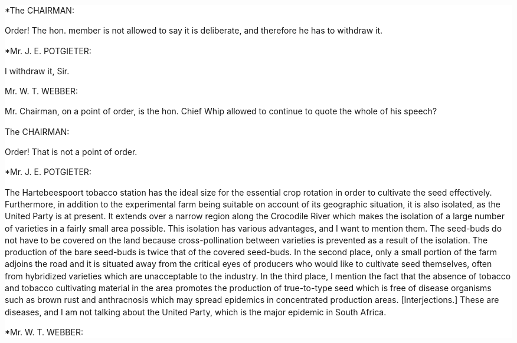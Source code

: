 </speech>

<speech by="#chairman">

<from>*The <person refersTo="hansard_za">CHAIRMAN</person>:</from>

<p>Order! The hon. member is not allowed to say it is deliberate, and therefore he has to withdraw it.</p>

</speech>

<speech by="#potgieter">

<from>*Mr. <person refersTo="hansard_za">J. E. POTGIETER</person>:</from>

<p>I withdraw it, Sir.</p>

</speech>

<speech by="#webber">

<from>Mr. <person refersTo="hansard_za">W. T. WEBBER</person>:</from>

<p>Mr. Chairman, on a point of order, is the hon. Chief Whip allowed to continue to quote the whole of his speech&#x003F;</p>

</speech>

<speech by="#chairman">

<from>The <person refersTo="hansard_za">CHAIRMAN</person>:</from>

<p>Order! That is not a point of order.</p>

</speech>

<speech by="#potgieter">

<from>*Mr. <person refersTo="hansard_za">J. E. POTGIETER</person>:</from>

<p>The Hartebeespoort tobacco station has the ideal size for the essential crop rotation in order to cultivate the seed effectively. Furthermore, in addition to the experimental farm being suitable on account of its geographic situation, it is also isolated, as the United Party is at present. It extends over a narrow region along the Crocodile River which makes the isolation of a large number of <span class="col_5711-5712" refersTo="page_1319"/>varieties in a fairly small area possible. This isolation has various advantages, and I want to mention them. The seed-buds do not have to be covered on the land because cross-pollination between varieties is prevented as a result of the isolation. The production of the bare seed-buds is twice that of the covered seed-buds. In the second place, only a small portion of the farm adjoins the road and it is situated away from the critical eyes of producers who would like to cultivate seed themselves, often from hybridized varieties which are unacceptable to the industry. In the third place, I mention the fact that the absence of tobacco and tobacco cultivating material in the area promotes the production of true-to-type seed which is free of disease organisms such as brown rust and anthracnosis which may spread epidemics in concentrated production areas. [Interjections.] These are diseases, and I am not talking about the United Party, which is the major epidemic in South Africa.</p>

</speech>

<speech by="#webber">

<from>*Mr. <person refersTo="hansard_za">W. T. WEBBER</person>:</from>
